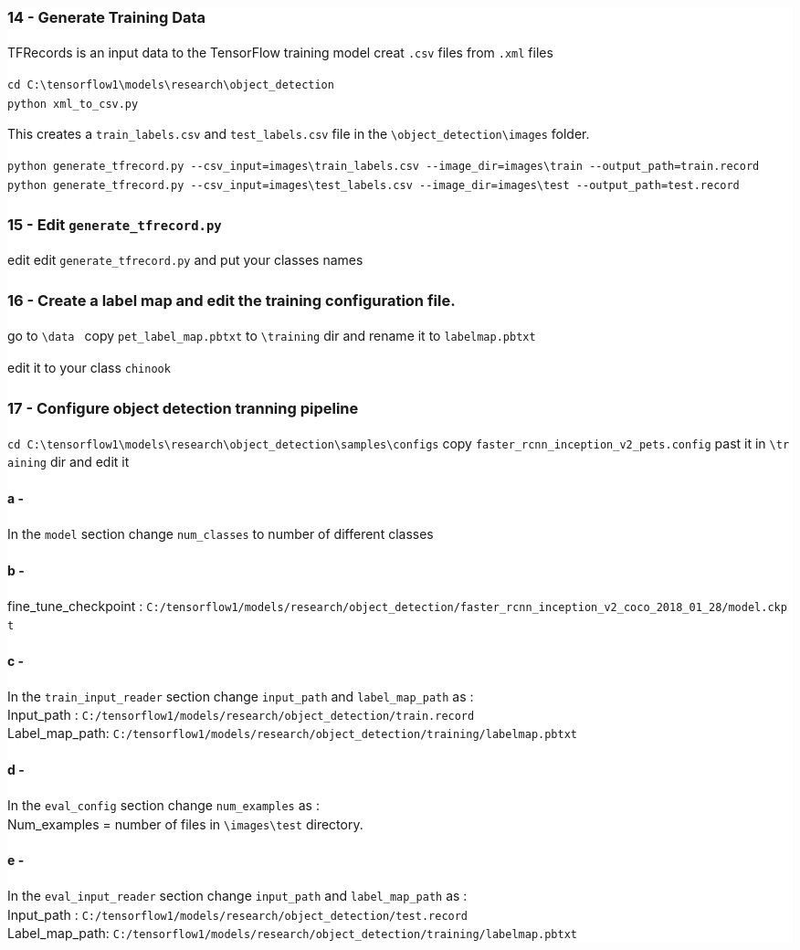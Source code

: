 ### 14 - Generate Training Data
TFRecords is an input data to the TensorFlow training model
creat `.csv` files from `.xml` files 
```
cd C:\tensorflow1\models\research\object_detection
python xml_to_csv.py
```
This creates a `train_labels.csv` and `test_labels.csv` file in the `\object_detection\images` folder.
```
python generate_tfrecord.py --csv_input=images\train_labels.csv --image_dir=images\train --output_path=train.record
python generate_tfrecord.py --csv_input=images\test_labels.csv --image_dir=images\test --output_path=test.record
```
### 15 - Edit `generate_tfrecord.py`
edit edit `generate_tfrecord.py` and put your classes names

### 16 - Create a label map and edit the training configuration file.
go to `\data `
copy `pet_label_map.pbtxt` to `\training` dir and rename it to  `labelmap.pbtxt`

edit it  to your class `chinook`

### 17 - Configure object detection tranning pipeline
`cd C:\tensorflow1\models\research\object_detection\samples\configs`
copy `faster_rcnn_inception_v2_pets.config`
past it in  `\training` dir and edit it 


#### a - 
 In the `model` section change `num_classes` to number of different classes

#### b - 
 fine_tune_checkpoint : `C:/tensorflow1/models/research/object_detection/faster_rcnn_inception_v2_coco_2018_01_28/model.ckpt`

#### c - 
In the `train_input_reader` section change `input_path` and `label_map_path` as : <br/>
Input_path : `C:/tensorflow1/models/research/object_detection/train.record` <br/>
Label_map_path: `C:/tensorflow1/models/research/object_detection/training/labelmap.pbtxt`

#### d - 
In the `eval_config` section change `num_examples` as : <br/>
Num_examples = number of  files in   `\images\test` directory.

#### e -
In the `eval_input_reader` section change `input_path` and `label_map_path` as :<br/>
Input_path : `C:/tensorflow1/models/research/object_detection/test.record` <br/>
Label_map_path: `C:/tensorflow1/models/research/object_detection/training/labelmap.pbtxt`

